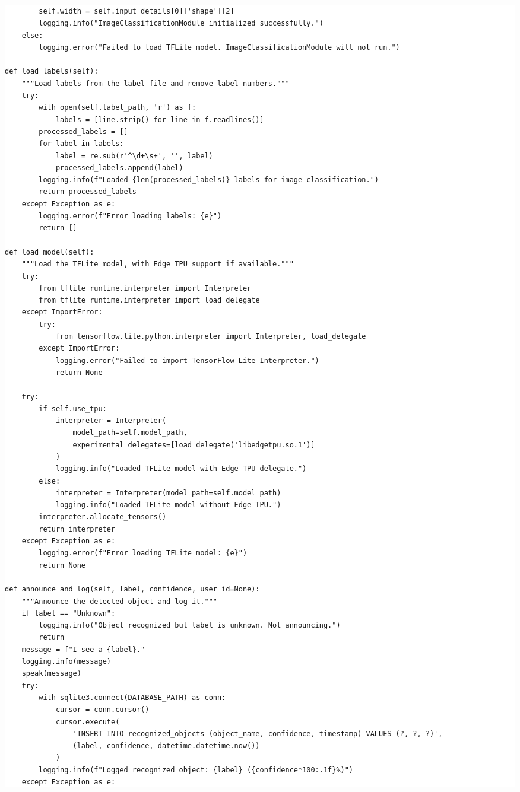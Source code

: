             self.width = self.input_details[0]['shape'][2]
            logging.info("ImageClassificationModule initialized successfully.")
        else:
            logging.error("Failed to load TFLite model. ImageClassificationModule will not run.")
    
    def load_labels(self):
        """Load labels from the label file and remove label numbers."""
        try:
            with open(self.label_path, 'r') as f:
                labels = [line.strip() for line in f.readlines()]
            processed_labels = []
            for label in labels:
                label = re.sub(r'^\d+\s+', '', label)
                processed_labels.append(label)
            logging.info(f"Loaded {len(processed_labels)} labels for image classification.")
            return processed_labels
        except Exception as e:
            logging.error(f"Error loading labels: {e}")
            return []
    
    def load_model(self):
        """Load the TFLite model, with Edge TPU support if available."""
        try:
            from tflite_runtime.interpreter import Interpreter
            from tflite_runtime.interpreter import load_delegate
        except ImportError:
            try:
                from tensorflow.lite.python.interpreter import Interpreter, load_delegate
            except ImportError:
                logging.error("Failed to import TensorFlow Lite Interpreter.")
                return None
    
        try:
            if self.use_tpu:
                interpreter = Interpreter(
                    model_path=self.model_path,
                    experimental_delegates=[load_delegate('libedgetpu.so.1')]
                )
                logging.info("Loaded TFLite model with Edge TPU delegate.")
            else:
                interpreter = Interpreter(model_path=self.model_path)
                logging.info("Loaded TFLite model without Edge TPU.")
            interpreter.allocate_tensors()
            return interpreter
        except Exception as e:
            logging.error(f"Error loading TFLite model: {e}")
            return None
    
    def announce_and_log(self, label, confidence, user_id=None):
        """Announce the detected object and log it."""
        if label == "Unknown":
            logging.info("Object recognized but label is unknown. Not announcing.")
            return
        message = f"I see a {label}."
        logging.info(message)
        speak(message)
        try:
            with sqlite3.connect(DATABASE_PATH) as conn:
                cursor = conn.cursor()
                cursor.execute(
                    'INSERT INTO recognized_objects (object_name, confidence, timestamp) VALUES (?, ?, ?)',
                    (label, confidence, datetime.datetime.now())
                )
            logging.info(f"Logged recognized object: {label} ({confidence*100:.1f}%)")
        except Exception as e: